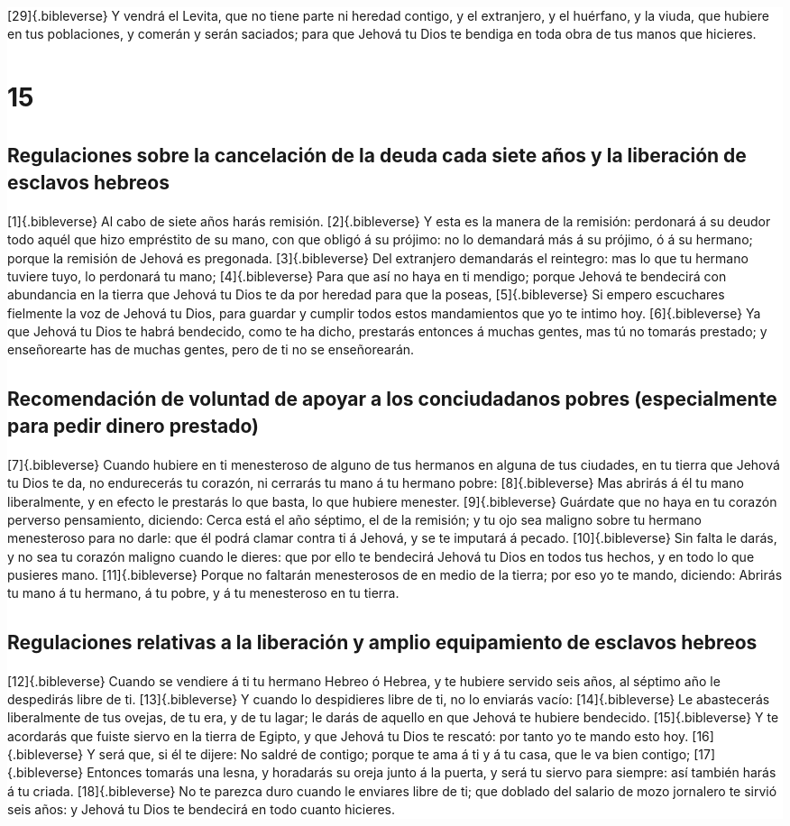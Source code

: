 [29]{.bibleverse} Y vendrá el Levita, que no tiene parte ni heredad contigo, y el extranjero, y el huérfano, y la viuda, que hubiere en tus poblaciones, y comerán y serán saciados; para que Jehová tu Dios te bendiga en toda obra de tus manos que hicieres. 

# 15 
## Regulaciones sobre la cancelación de la deuda cada siete años y la liberación de esclavos hebreos
[1]{.bibleverse} Al cabo de siete años harás remisión. 
[2]{.bibleverse} Y esta es la manera de la remisión: perdonará á su deudor todo aquél que hizo empréstito de su mano, con que obligó á su prójimo: no lo demandará más á su prójimo, ó á su hermano; porque la remisión de Jehová es pregonada. 
[3]{.bibleverse} Del extranjero demandarás el reintegro: mas lo que tu hermano tuviere tuyo, lo perdonará tu mano; 
[4]{.bibleverse} Para que así no haya en ti mendigo; porque Jehová te bendecirá con abundancia en la tierra que Jehová tu Dios te da por heredad para que la poseas, 
[5]{.bibleverse} Si empero escuchares fielmente la voz de Jehová tu Dios, para guardar y cumplir todos estos mandamientos que yo te intimo hoy. 
[6]{.bibleverse} Ya que Jehová tu Dios te habrá bendecido, como te ha dicho, prestarás entonces á muchas gentes, mas tú no tomarás prestado; y enseñorearte has de muchas gentes, pero de ti no se enseñorearán.

## Recomendación de voluntad de apoyar a los conciudadanos pobres (especialmente para pedir dinero prestado)
 
[7]{.bibleverse} Cuando hubiere en ti menesteroso de alguno de tus hermanos en alguna de tus ciudades, en tu tierra que Jehová tu Dios te da, no endurecerás tu corazón, ni cerrarás tu mano á tu hermano pobre: 
[8]{.bibleverse} Mas abrirás á él tu mano liberalmente, y en efecto le prestarás lo que basta, lo que hubiere menester. 
[9]{.bibleverse} Guárdate que no haya en tu corazón perverso pensamiento, diciendo: Cerca está el año séptimo, el de la remisión; y tu ojo sea maligno sobre tu hermano menesteroso para no darle: que él podrá clamar contra ti á Jehová, y se te imputará á pecado. 
[10]{.bibleverse} Sin falta le darás, y no sea tu corazón maligno cuando le dieres: que por ello te bendecirá Jehová tu Dios en todos tus hechos, y en todo lo que pusieres mano. 
[11]{.bibleverse} Porque no faltarán menesterosos de en medio de la tierra; por eso yo te mando, diciendo: Abrirás tu mano á tu hermano, á tu pobre, y á tu menesteroso en tu tierra.

## Regulaciones relativas a la liberación y amplio equipamiento de esclavos hebreos
 
[12]{.bibleverse} Cuando se vendiere á ti tu hermano Hebreo ó Hebrea, y te hubiere servido seis años, al séptimo año le despedirás libre de ti. 
[13]{.bibleverse} Y cuando lo despidieres libre de ti, no lo enviarás vacío: 
[14]{.bibleverse} Le abastecerás liberalmente de tus ovejas, de tu era, y de tu lagar; le darás de aquello en que Jehová te hubiere bendecido. 
[15]{.bibleverse} Y te acordarás que fuiste siervo en la tierra de Egipto, y que Jehová tu Dios te rescató: por tanto yo te mando esto hoy. 
[16]{.bibleverse} Y será que, si él te dijere: No saldré de contigo; porque te ama á ti y á tu casa, que le va bien contigo; 
[17]{.bibleverse} Entonces tomarás una lesna, y horadarás su oreja junto á la puerta, y será tu siervo para siempre: así también harás á tu criada. 
[18]{.bibleverse} No te parezca duro cuando le enviares libre de ti; que doblado del salario de mozo jornalero te sirvió seis años: y Jehová tu Dios te bendecirá en todo cuanto hicieres.
